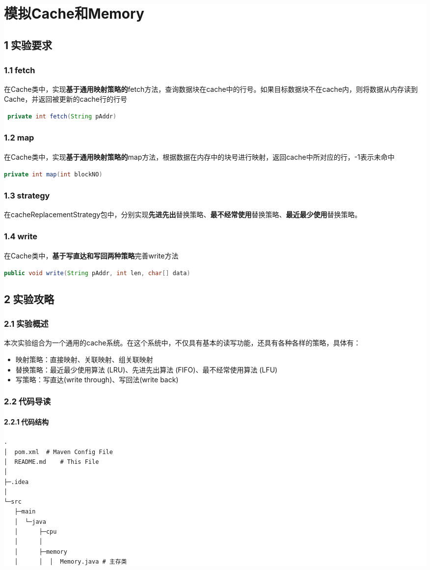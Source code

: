 # 模拟Cache和Memory




## 1 实验要求

### 1.1 fetch

在Cache类中，实现**基于通用映射策略的**fetch方法，查询数据块在cache中的行号。如果目标数据块不在cache内，则将数据从内存读到Cache，并返回被更新的cache行的行号

``` java
 private int fetch(String pAddr)
```

### 1.2 map

在Cache类中，实现**基于通用映射策略的**map方法，根据数据在内存中的块号进行映射，返回cache中所对应的行，-1表示未命中

```java
private int map(int blockNO)
```

### 1.3 strategy

在cacheReplacementStrategy包中，分别实现**先进先出**替换策略、**最不经常使用**替换策略、**最近最少使用**替换策略。

### 1.4 write

在Cache类中，**基于写直达和写回两种策略**完善write方法

```java
public void write(String pAddr, int len, char[] data)
```



## 2 实验攻略

### 2.1 实验概述

本次实验组合为一个通用的cache系统。在这个系统中，不仅具有基本的读写功能，还具有各种各样的策略，具体有：

- 映射策略：直接映射、关联映射、组关联映射
- 替换策略：最近最少使用算法 (LRU)、先进先出算法 (FIFO)、最不经常使用算法 (LFU)
- 写策略：写直达(write through)、写回法(write back)





### 2.2 代码导读

#### 2.2.1 代码结构

```
.
│  pom.xml	# Maven Config File
│  README.md	# This File
│
├─.idea
│
└─src
   ├─main
   │  └─java
   │      ├─cpu
   │      │
   │      ├─memory
   │      │  │  Memory.java	# 主存类
```